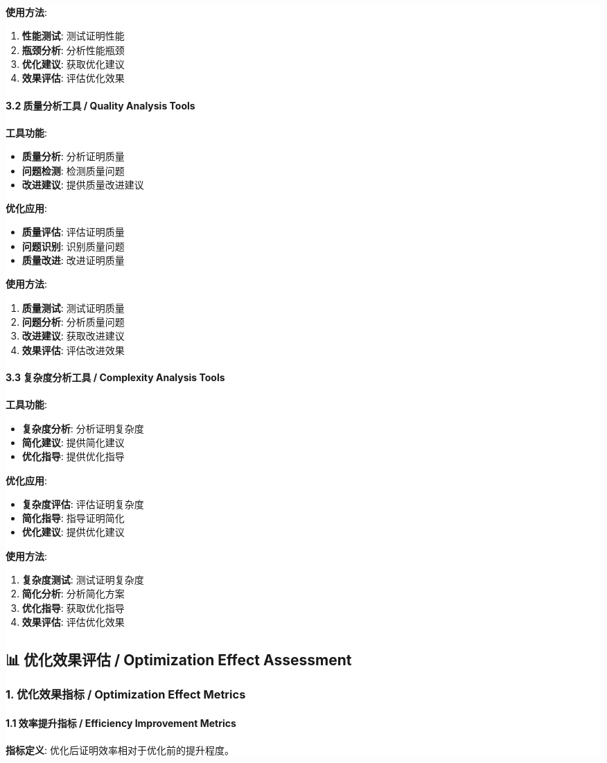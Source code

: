 **使用方法**:

1. **性能测试**: 测试证明性能
2. **瓶颈分析**: 分析性能瓶颈
3. **优化建议**: 获取优化建议
4. **效果评估**: 评估优化效果

#### 3.2 质量分析工具 / Quality Analysis Tools

**工具功能**:

- **质量分析**: 分析证明质量
- **问题检测**: 检测质量问题
- **改进建议**: 提供质量改进建议

**优化应用**:

- **质量评估**: 评估证明质量
- **问题识别**: 识别质量问题
- **质量改进**: 改进证明质量

**使用方法**:

1. **质量测试**: 测试证明质量
2. **问题分析**: 分析质量问题
3. **改进建议**: 获取改进建议
4. **效果评估**: 评估改进效果

#### 3.3 复杂度分析工具 / Complexity Analysis Tools

**工具功能**:

- **复杂度分析**: 分析证明复杂度
- **简化建议**: 提供简化建议
- **优化指导**: 提供优化指导

**优化应用**:

- **复杂度评估**: 评估证明复杂度
- **简化指导**: 指导证明简化
- **优化建议**: 提供优化建议

**使用方法**:

1. **复杂度测试**: 测试证明复杂度
2. **简化分析**: 分析简化方案
3. **优化指导**: 获取优化指导
4. **效果评估**: 评估优化效果

## 📊 优化效果评估 / Optimization Effect Assessment

### 1. 优化效果指标 / Optimization Effect Metrics

#### 1.1 效率提升指标 / Efficiency Improvement Metrics

**指标定义**:
优化后证明效率相对于优化前的提升程度。

